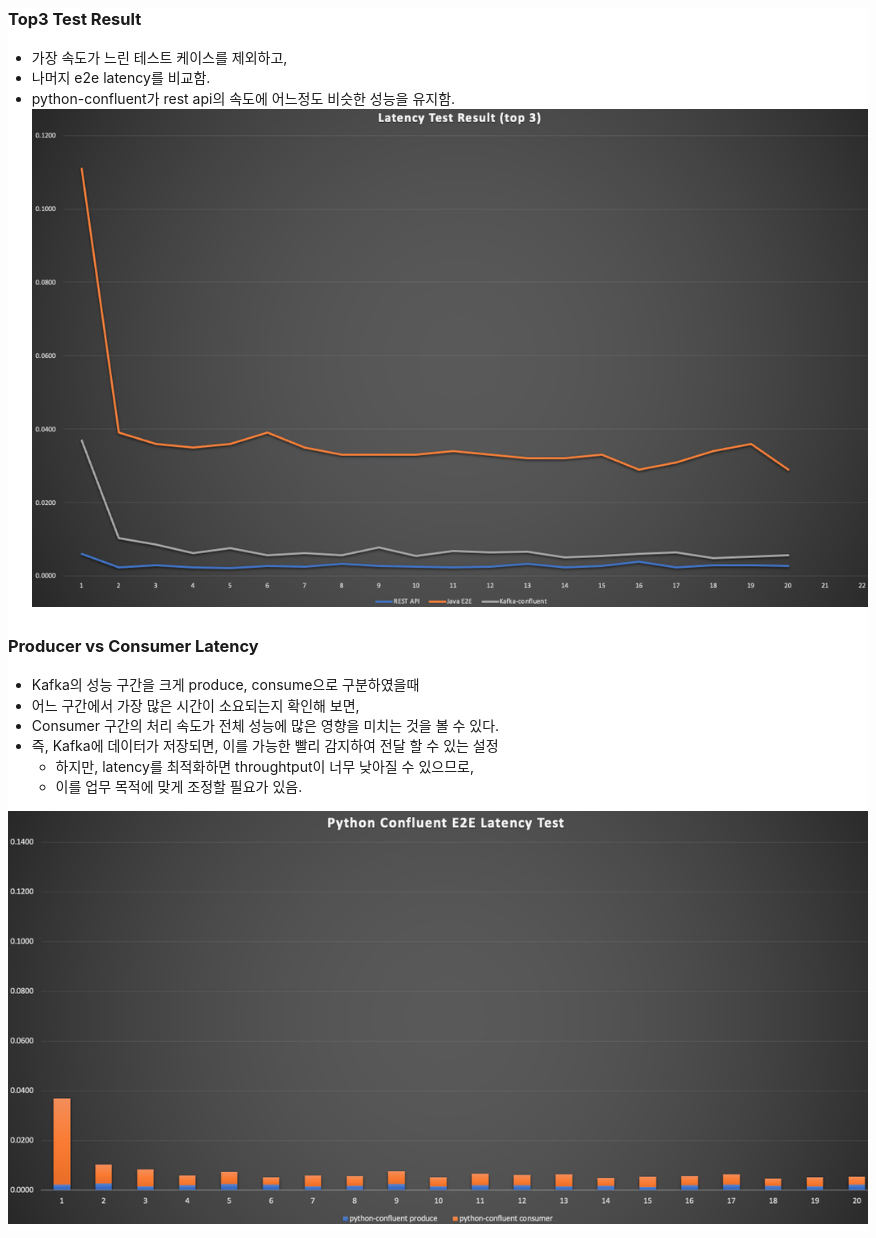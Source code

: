 
### Top3 Test Result 
- 가장 속도가 느린 테스트 케이스를 제외하고, 
- 나머지 e2e latency를 비교함. 
- python-confluent가 rest api의 속도에 어느정도 비슷한 성능을 유지함. 
![Test Result Top3](/images/02.result_top3.png)

### Producer vs Consumer Latency
- Kafka의 성능 구간을 크게 produce, consume으로 구분하였을때 
- 어느 구간에서 가장 많은 시간이 소요되는지 확인해 보면, 
- Consumer 구간의 처리 속도가 전체 성능에 많은 영향을 미치는 것을 볼 수 있다. 
- 즉, Kafka에 데이터가 저장되면, 이를 가능한 빨리 감지하여 전달 할 수 있는 설정 
    - 하지만, latency를 최적화하면 throughtput이 너무 낮아질 수 있으므로, 
    - 이를 업무 목적에 맞게 조정할 필요가 있음. 

![python confluent latency](/images/10.result_python-confluent.png)
